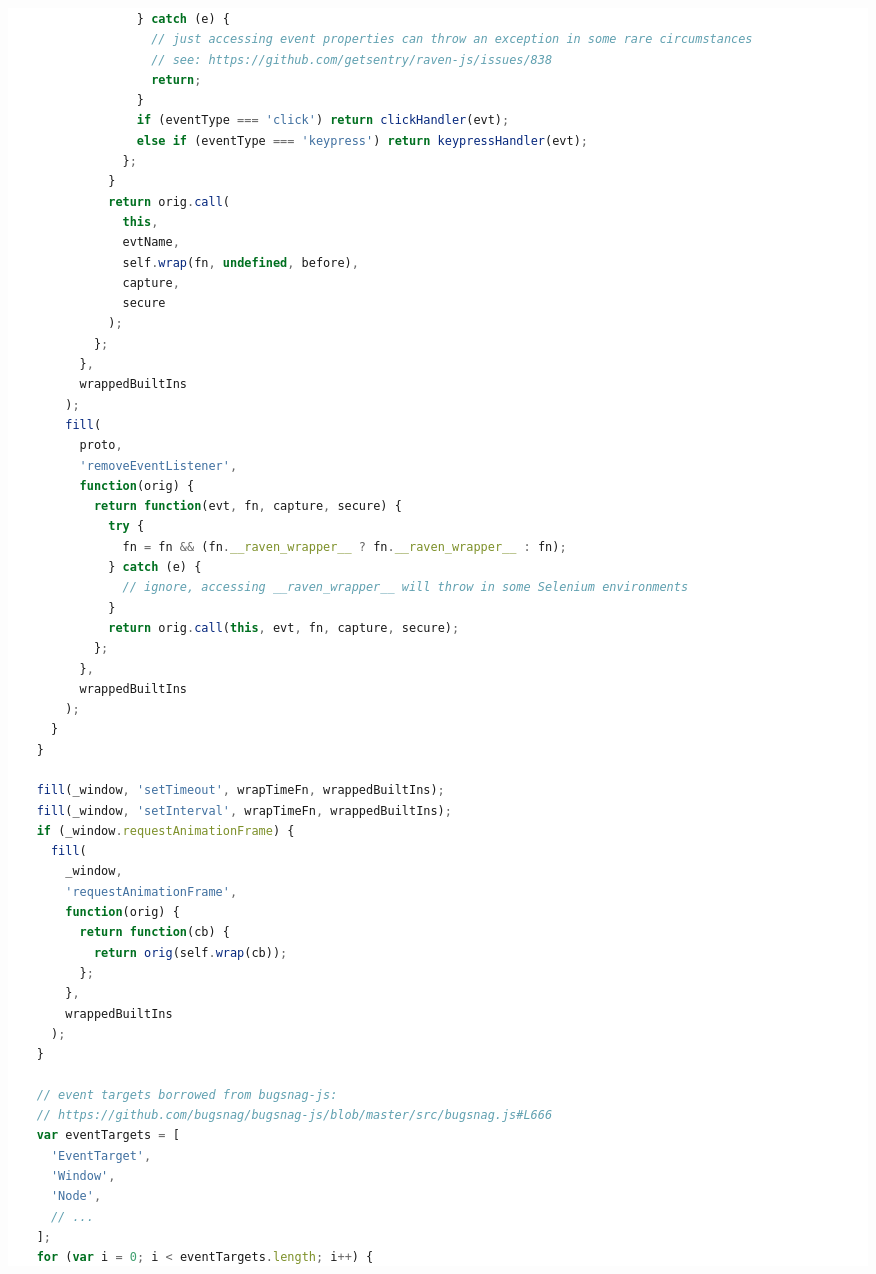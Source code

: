 ```js
                  } catch (e) {
                    // just accessing event properties can throw an exception in some rare circumstances
                    // see: https://github.com/getsentry/raven-js/issues/838
                    return;
                  }
                  if (eventType === 'click') return clickHandler(evt);
                  else if (eventType === 'keypress') return keypressHandler(evt);
                };
              }
              return orig.call(
                this,
                evtName,
                self.wrap(fn, undefined, before),
                capture,
                secure
              );
            };
          },
          wrappedBuiltIns
        );
        fill(
          proto,
          'removeEventListener',
          function(orig) {
            return function(evt, fn, capture, secure) {
              try {
                fn = fn && (fn.__raven_wrapper__ ? fn.__raven_wrapper__ : fn);
              } catch (e) {
                // ignore, accessing __raven_wrapper__ will throw in some Selenium environments
              }
              return orig.call(this, evt, fn, capture, secure);
            };
          },
          wrappedBuiltIns
        );
      }
    }

    fill(_window, 'setTimeout', wrapTimeFn, wrappedBuiltIns);
    fill(_window, 'setInterval', wrapTimeFn, wrappedBuiltIns);
    if (_window.requestAnimationFrame) {
      fill(
        _window,
        'requestAnimationFrame',
        function(orig) {
          return function(cb) {
            return orig(self.wrap(cb));
          };
        },
        wrappedBuiltIns
      );
    }

    // event targets borrowed from bugsnag-js:
    // https://github.com/bugsnag/bugsnag-js/blob/master/src/bugsnag.js#L666
    var eventTargets = [
      'EventTarget',
      'Window',
      'Node',
      // ...
    ];
    for (var i = 0; i < eventTargets.length; i++) {
```